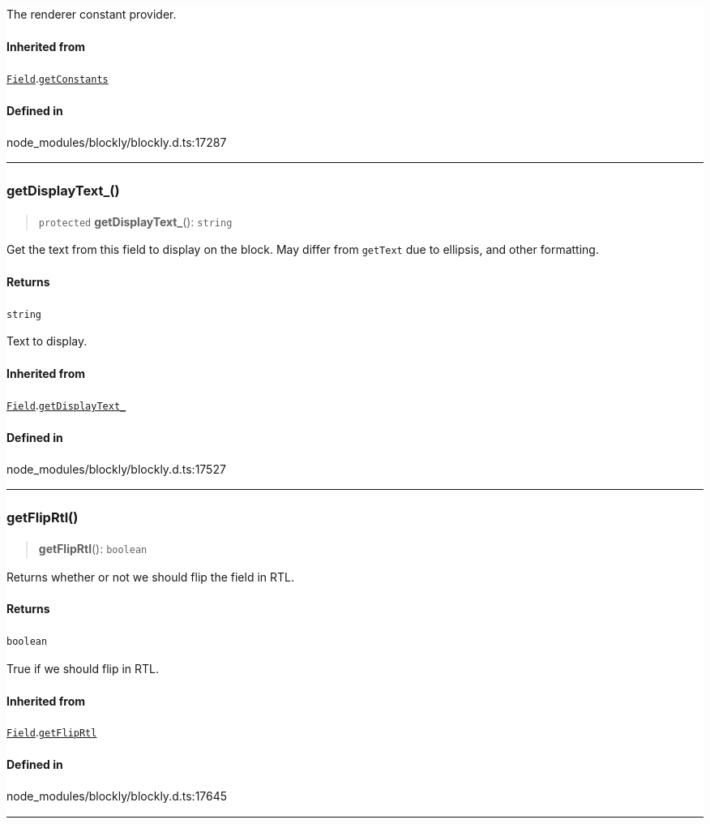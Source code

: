 The renderer constant
provider.

#### Inherited from

[`Field`](Field.md).[`getConstants`](Field.md#getconstants)

#### Defined in

node_modules/blockly/blockly.d.ts:17287

---

### getDisplayText\_()

> `protected` **getDisplayText\_**(): `string`

Get the text from this field to display on the block. May differ from
`getText` due to ellipsis, and other formatting.

#### Returns

`string`

Text to display.

#### Inherited from

[`Field`](Field.md).[`getDisplayText_`](Field.md#getdisplaytext_)

#### Defined in

node_modules/blockly/blockly.d.ts:17527

---

### getFlipRtl()

> **getFlipRtl**(): `boolean`

Returns whether or not we should flip the field in RTL.

#### Returns

`boolean`

True if we should flip in RTL.

#### Inherited from

[`Field`](Field.md).[`getFlipRtl`](Field.md#getfliprtl)

#### Defined in

node_modules/blockly/blockly.d.ts:17645

---
